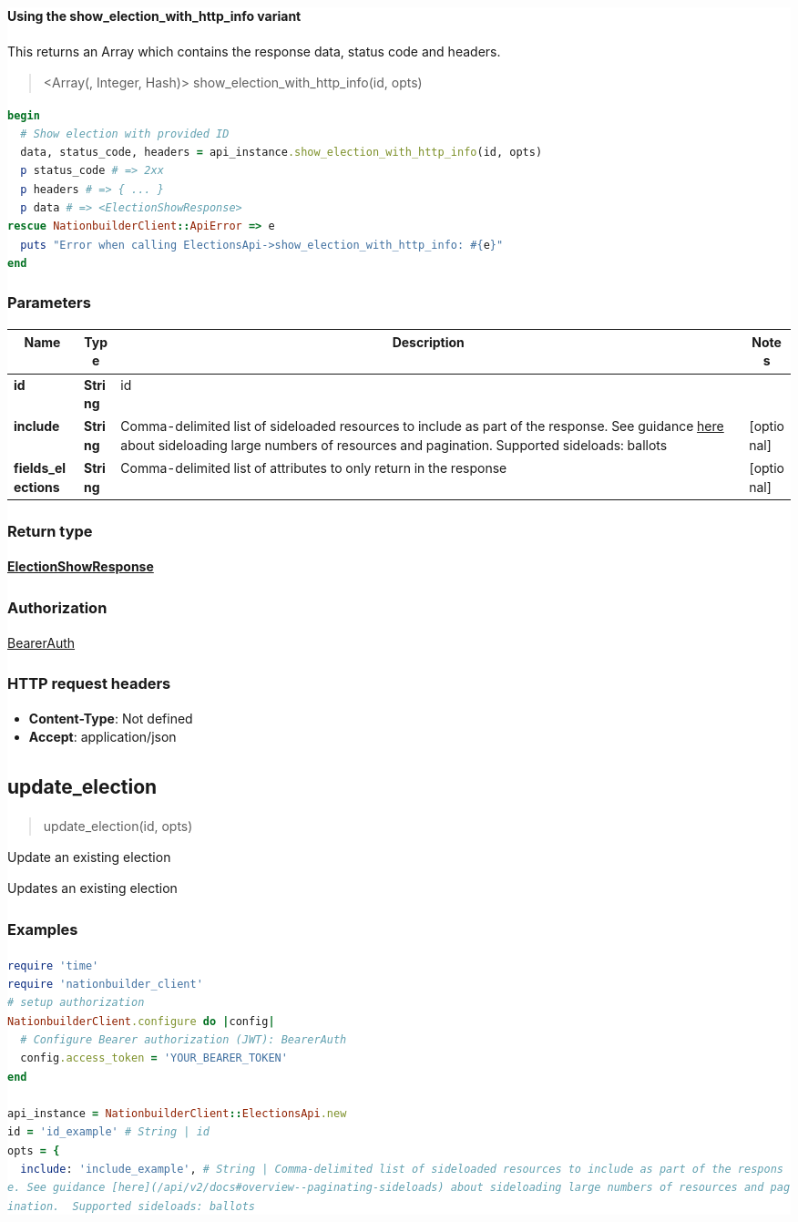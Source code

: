 #### Using the show_election_with_http_info variant

This returns an Array which contains the response data, status code and headers.

> <Array(<ElectionShowResponse>, Integer, Hash)> show_election_with_http_info(id, opts)

```ruby
begin
  # Show election with provided ID
  data, status_code, headers = api_instance.show_election_with_http_info(id, opts)
  p status_code # => 2xx
  p headers # => { ... }
  p data # => <ElectionShowResponse>
rescue NationbuilderClient::ApiError => e
  puts "Error when calling ElectionsApi->show_election_with_http_info: #{e}"
end
```

### Parameters

| Name | Type | Description | Notes |
| ---- | ---- | ----------- | ----- |
| **id** | **String** | id |  |
| **include** | **String** | Comma-delimited list of sideloaded resources to include as part of the response. See guidance [here](/api/v2/docs#overview--paginating-sideloads) about sideloading large numbers of resources and pagination.  Supported sideloads: ballots  | [optional] |
| **fields_elections** | **String** | Comma-delimited list of attributes to only return in the response | [optional] |

### Return type

[**ElectionShowResponse**](ElectionShowResponse.md)

### Authorization

[BearerAuth](../README.md#BearerAuth)

### HTTP request headers

- **Content-Type**: Not defined
- **Accept**: application/json


## update_election

> <ElectionShowResponse> update_election(id, opts)

Update an existing election

Updates an existing election

### Examples

```ruby
require 'time'
require 'nationbuilder_client'
# setup authorization
NationbuilderClient.configure do |config|
  # Configure Bearer authorization (JWT): BearerAuth
  config.access_token = 'YOUR_BEARER_TOKEN'
end

api_instance = NationbuilderClient::ElectionsApi.new
id = 'id_example' # String | id
opts = {
  include: 'include_example', # String | Comma-delimited list of sideloaded resources to include as part of the response. See guidance [here](/api/v2/docs#overview--paginating-sideloads) about sideloading large numbers of resources and pagination.  Supported sideloads: ballots 
```